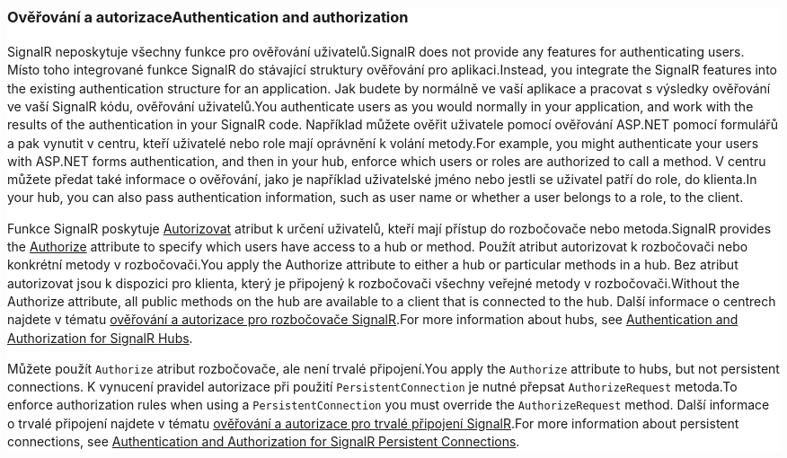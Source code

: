 <a id="authentication"></a>

### <a name="authentication-and-authorization"></a><span data-ttu-id="87c09-130">Ověřování a autorizace</span><span class="sxs-lookup"><span data-stu-id="87c09-130">Authentication and authorization</span></span>

<span data-ttu-id="87c09-131">SignalR neposkytuje všechny funkce pro ověřování uživatelů.</span><span class="sxs-lookup"><span data-stu-id="87c09-131">SignalR does not provide any features for authenticating users.</span></span> <span data-ttu-id="87c09-132">Místo toho integrované funkce SignalR do stávající struktury ověřování pro aplikaci.</span><span class="sxs-lookup"><span data-stu-id="87c09-132">Instead, you integrate the SignalR features into the existing authentication structure for an application.</span></span> <span data-ttu-id="87c09-133">Jak budete by normálně ve vaší aplikace a pracovat s výsledky ověřování ve vaší SignalR kódu, ověřování uživatelů.</span><span class="sxs-lookup"><span data-stu-id="87c09-133">You authenticate users as you would normally in your application, and work with the results of the authentication in your SignalR code.</span></span> <span data-ttu-id="87c09-134">Například můžete ověřit uživatele pomocí ověřování ASP.NET pomocí formulářů a pak vynutit v centru, kteří uživatelé nebo role mají oprávnění k volání metody.</span><span class="sxs-lookup"><span data-stu-id="87c09-134">For example, you might authenticate your users with ASP.NET forms authentication, and then in your hub, enforce which users or roles are authorized to call a method.</span></span> <span data-ttu-id="87c09-135">V centru můžete předat také informace o ověřování, jako je například uživatelské jméno nebo jestli se uživatel patří do role, do klienta.</span><span class="sxs-lookup"><span data-stu-id="87c09-135">In your hub, you can also pass authentication information, such as user name or whether a user belongs to a role, to the client.</span></span>

<span data-ttu-id="87c09-136">Funkce SignalR poskytuje [Autorizovat](https://msdn.microsoft.com/library/microsoft.aspnet.signalr.authorizeattribute(v=vs.111).aspx) atribut k určení uživatelů, kteří mají přístup do rozbočovače nebo metoda.</span><span class="sxs-lookup"><span data-stu-id="87c09-136">SignalR provides the [Authorize](https://msdn.microsoft.com/library/microsoft.aspnet.signalr.authorizeattribute(v=vs.111).aspx) attribute to specify which users have access to a hub or method.</span></span> <span data-ttu-id="87c09-137">Použít atribut autorizovat k rozbočovači nebo konkrétní metody v rozbočovači.</span><span class="sxs-lookup"><span data-stu-id="87c09-137">You apply the Authorize attribute to either a hub or particular methods in a hub.</span></span> <span data-ttu-id="87c09-138">Bez atribut autorizovat jsou k dispozici pro klienta, který je připojený k rozbočovači všechny veřejné metody v rozbočovači.</span><span class="sxs-lookup"><span data-stu-id="87c09-138">Without the Authorize attribute, all public methods on the hub are available to a client that is connected to the hub.</span></span> <span data-ttu-id="87c09-139">Další informace o centrech najdete v tématu [ověřování a autorizace pro rozbočovače SignalR](hub-authorization.md).</span><span class="sxs-lookup"><span data-stu-id="87c09-139">For more information about hubs, see [Authentication and Authorization for SignalR Hubs](hub-authorization.md).</span></span>

<span data-ttu-id="87c09-140">Můžete použít `Authorize` atribut rozbočovače, ale není trvalé připojení.</span><span class="sxs-lookup"><span data-stu-id="87c09-140">You apply the `Authorize` attribute to hubs, but not persistent connections.</span></span> <span data-ttu-id="87c09-141">K vynucení pravidel autorizace při použití `PersistentConnection` je nutné přepsat `AuthorizeRequest` metoda.</span><span class="sxs-lookup"><span data-stu-id="87c09-141">To enforce authorization rules when using a `PersistentConnection` you must override the `AuthorizeRequest` method.</span></span> <span data-ttu-id="87c09-142">Další informace o trvalé připojení najdete v tématu [ověřování a autorizace pro trvalé připojení SignalR](persistent-connection-authorization.md).</span><span class="sxs-lookup"><span data-stu-id="87c09-142">For more information about persistent connections, see [Authentication and Authorization for SignalR Persistent Connections](persistent-connection-authorization.md).</span></span>
